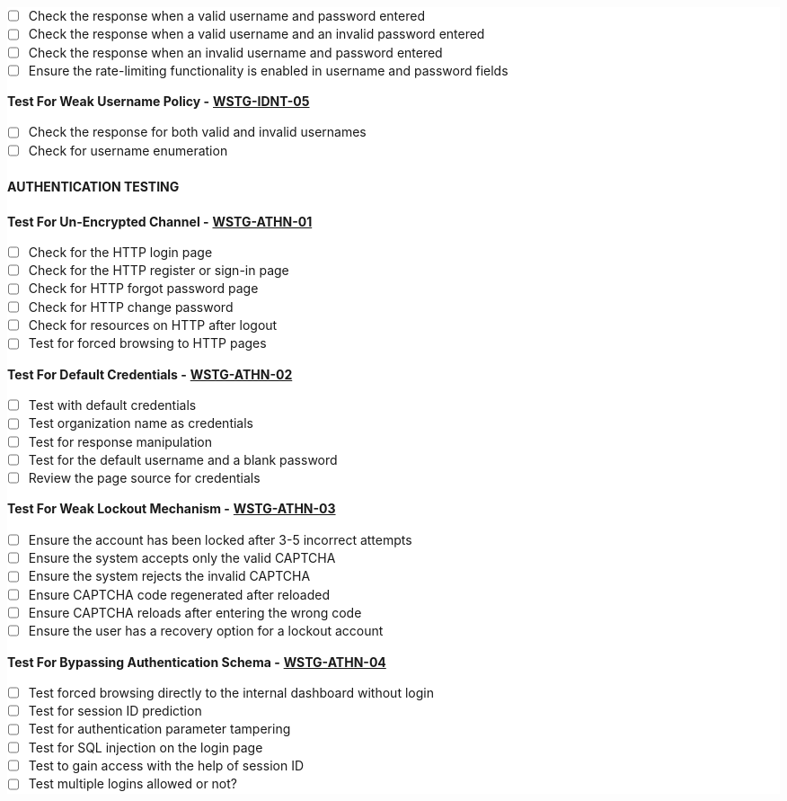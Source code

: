 * [ ] Check the response when a valid username and password entered
* [ ] Check the response when a valid username and an invalid password entered
* [ ] Check the response when an invalid username and password entered
* [ ] Ensure the rate-limiting functionality is enabled in username and password fields

**Test For Weak Username Policy -** [**WSTG-IDNT-05**](https://owasp.org/www-project-web-security-testing-guide/stable/4-Web\_Application\_Security\_Testing/03-Identity\_Management\_Testing/05-Testing\_for\_Weak\_or\_Unenforced\_Username\_Policy)

* [ ] Check the response for both valid and invalid usernames
* [ ] Check for username enumeration

#### **AUTHENTICATION TESTING**

**Test For Un-Encrypted Channel -** [**WSTG-ATHN-01**](https://owasp.org/www-project-web-security-testing-guide/stable/4-Web\_Application\_Security\_Testing/04-Authentication\_Testing/01-Testing\_for\_Credentials\_Transported\_over\_an\_Encrypted\_Channel)

* [ ] Check for the HTTP login page
* [ ] Check for the HTTP register or sign-in page
* [ ] Check for HTTP forgot password page
* [ ] Check for HTTP change password
* [ ] Check for resources on HTTP after logout
* [ ] Test for forced browsing to HTTP pages

**Test For Default Credentials -** [**WSTG-ATHN-02**](https://owasp.org/www-project-web-security-testing-guide/stable/4-Web\_Application\_Security\_Testing/04-Authentication\_Testing/02-Testing\_for\_Default\_Credentials)

* [ ] Test with default credentials
* [ ] Test organization name as credentials
* [ ] Test for response manipulation
* [ ] Test for the default username and a blank password
* [ ] Review the page source for credentials

**Test For Weak Lockout Mechanism -** [**WSTG-ATHN-03**](https://owasp.org/www-project-web-security-testing-guide/stable/4-Web\_Application\_Security\_Testing/04-Authentication\_Testing/03-Testing\_for\_Weak\_Lock\_Out\_Mechanism)

* [ ] Ensure the account has been locked after 3-5 incorrect attempts
* [ ] Ensure the system accepts only the valid CAPTCHA
* [ ] Ensure the system rejects the invalid CAPTCHA
* [ ] Ensure CAPTCHA code regenerated after reloaded
* [ ] Ensure CAPTCHA reloads after entering the wrong code
* [ ] Ensure the user has a recovery option for a lockout account

**Test For Bypassing Authentication Schema -** [**WSTG-ATHN-04**](https://owasp.org/www-project-web-security-testing-guide/stable/4-Web\_Application\_Security\_Testing/04-Authentication\_Testing/04-Testing\_for\_Bypassing\_Authentication\_Schema)

* [ ] Test forced browsing directly to the internal dashboard without login
* [ ] Test for session ID prediction
* [ ] Test for authentication parameter tampering
* [ ] Test for SQL injection on the login page
* [ ] Test to gain access with the help of session ID
* [ ] Test multiple logins allowed or not?
